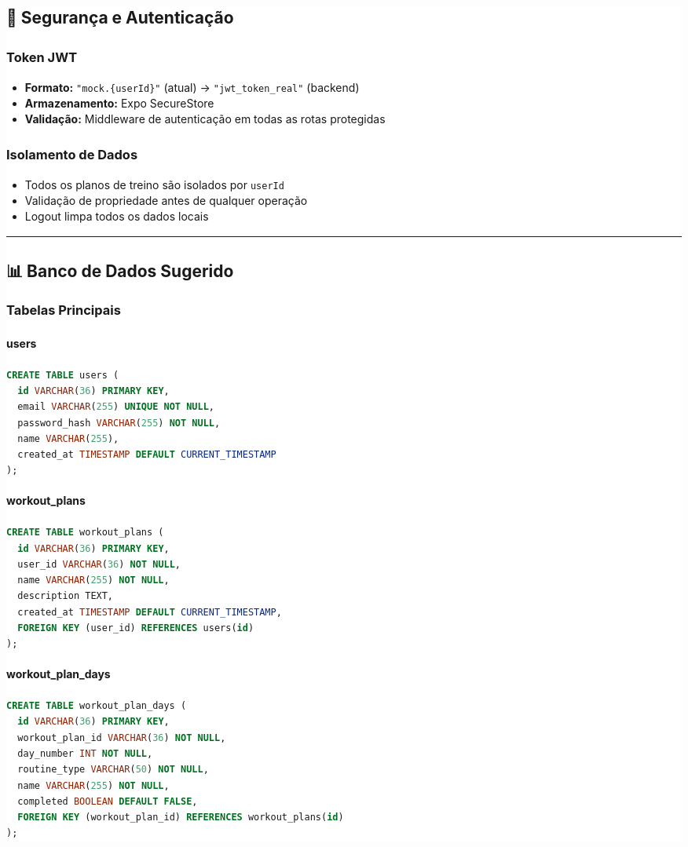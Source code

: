 
## 🔐 Segurança e Autenticação

### **Token JWT**
- **Formato:** `"mock.{userId}"` (atual) → `"jwt_token_real"` (backend)
- **Armazenamento:** Expo SecureStore
- **Validação:** Middleware de autenticação em todas as rotas protegidas

### **Isolamento de Dados**
- Todos os planos de treino são isolados por `userId`
- Validação de propriedade antes de qualquer operação
- Logout limpa todos os dados locais

---

## 📊 Banco de Dados Sugerido

### **Tabelas Principais**

#### **users**
```sql
CREATE TABLE users (
  id VARCHAR(36) PRIMARY KEY,
  email VARCHAR(255) UNIQUE NOT NULL,
  password_hash VARCHAR(255) NOT NULL,
  name VARCHAR(255),
  created_at TIMESTAMP DEFAULT CURRENT_TIMESTAMP
);
```

#### **workout_plans**
```sql
CREATE TABLE workout_plans (
  id VARCHAR(36) PRIMARY KEY,
  user_id VARCHAR(36) NOT NULL,
  name VARCHAR(255) NOT NULL,
  description TEXT,
  created_at TIMESTAMP DEFAULT CURRENT_TIMESTAMP,
  FOREIGN KEY (user_id) REFERENCES users(id)
);
```

#### **workout_plan_days**
```sql
CREATE TABLE workout_plan_days (
  id VARCHAR(36) PRIMARY KEY,
  workout_plan_id VARCHAR(36) NOT NULL,
  day_number INT NOT NULL,
  routine_type VARCHAR(50) NOT NULL,
  name VARCHAR(255) NOT NULL,
  completed BOOLEAN DEFAULT FALSE,
  FOREIGN KEY (workout_plan_id) REFERENCES workout_plans(id)
);
```
